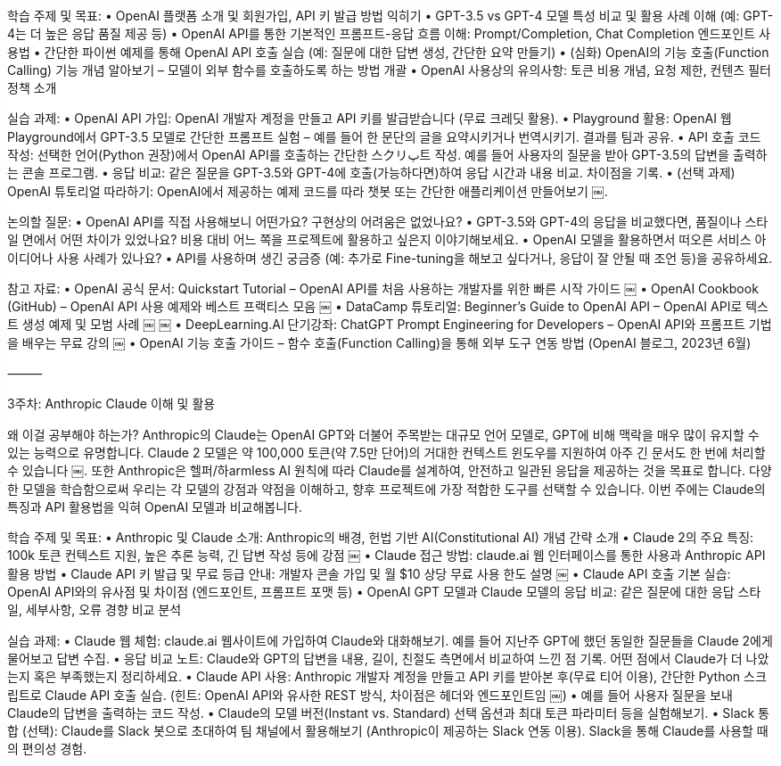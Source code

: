 학습 주제 및 목표:
	•	OpenAI 플랫폼 소개 및 회원가입, API 키 발급 방법 익히기
	•	GPT-3.5 vs GPT-4 모델 특성 비교 및 활용 사례 이해 (예: GPT-4는 더 높은 응답 품질 제공 등)
	•	OpenAI API를 통한 기본적인 프롬프트-응답 흐름 이해: Prompt/Completion, Chat Completion 엔드포인트 사용법
	•	간단한 파이썬 예제를 통해 OpenAI API 호출 실습 (예: 질문에 대한 답변 생성, 간단한 요약 만들기)
	•	(심화) OpenAI의 기능 호출(Function Calling) 기능 개념 알아보기 – 모델이 외부 함수를 호출하도록 하는 방법 개괄
	•	OpenAI 사용상의 유의사항: 토큰 비용 개념, 요청 제한, 컨텐츠 필터 정책 소개

실습 과제:
	•	OpenAI API 가입: OpenAI 개발자 계정을 만들고 API 키를 발급받습니다 (무료 크레딧 활용).
	•	Playground 활용: OpenAI 웹 Playground에서 GPT-3.5 모델로 간단한 프롬프트 실험 – 예를 들어 한 문단의 글을 요약시키거나 번역시키기. 결과를 팀과 공유.
	•	API 호출 코드 작성: 선택한 언어(Python 권장)에서 OpenAI API를 호출하는 간단한 스クリپ트 작성. 예를 들어 사용자의 질문을 받아 GPT-3.5의 답변을 출력하는 콘솔 프로그램.
	•	응답 비교: 같은 질문을 GPT-3.5와 GPT-4에 호출(가능하다면)하여 응답 시간과 내용 비교. 차이점을 기록.
	•	(선택 과제) OpenAI 튜토리얼 따라하기: OpenAI에서 제공하는 예제 코드를 따라 챗봇 또는 간단한 애플리케이션 만들어보기 ￼.

논의할 질문:
	•	OpenAI API를 직접 사용해보니 어떤가요? 구현상의 어려움은 없었나요?
	•	GPT-3.5와 GPT-4의 응답을 비교했다면, 품질이나 스타일 면에서 어떤 차이가 있었나요? 비용 대비 어느 쪽을 프로젝트에 활용하고 싶은지 이야기해보세요.
	•	OpenAI 모델을 활용하면서 떠오른 서비스 아이디어나 사용 사례가 있나요?
	•	API를 사용하며 생긴 궁금증 (예: 추가로 Fine-tuning을 해보고 싶다거나, 응답이 잘 안될 때 조언 등)을 공유하세요.

참고 자료:
	•	OpenAI 공식 문서: Quickstart Tutorial – OpenAI API를 처음 사용하는 개발자를 위한 빠른 시작 가이드 ￼
	•	OpenAI Cookbook (GitHub) – OpenAI API 사용 예제와 베스트 프랙티스 모음 ￼
	•	DataCamp 튜토리얼: Beginner’s Guide to OpenAI API – OpenAI API로 텍스트 생성 예제 및 모범 사례 ￼ ￼
	•	DeepLearning.AI 단기강좌: ChatGPT Prompt Engineering for Developers – OpenAI API와 프롬프트 기법을 배우는 무료 강의 ￼
	•	OpenAI 기능 호출 가이드 – 함수 호출(Function Calling)을 통해 외부 도구 연동 방법 (OpenAI 블로그, 2023년 6월)

⸻

3주차: Anthropic Claude 이해 및 활용

왜 이걸 공부해야 하는가? Anthropic의 Claude는 OpenAI GPT와 더불어 주목받는 대규모 언어 모델로, GPT에 비해 맥락을 매우 많이 유지할 수 있는 능력으로 유명합니다. Claude 2 모델은 약 100,000 토큰(약 7.5만 단어)의 거대한 컨텍스트 윈도우를 지원하여 아주 긴 문서도 한 번에 처리할 수 있습니다 ￼. 또한 Anthropic은 헬퍼/하armless AI 원칙에 따라 Claude를 설계하여, 안전하고 일관된 응답을 제공하는 것을 목표로 합니다. 다양한 모델을 학습함으로써 우리는 각 모델의 강점과 약점을 이해하고, 향후 프로젝트에 가장 적합한 도구를 선택할 수 있습니다. 이번 주에는 Claude의 특징과 API 활용법을 익혀 OpenAI 모델과 비교해봅니다.

학습 주제 및 목표:
	•	Anthropic 및 Claude 소개: Anthropic의 배경, 헌법 기반 AI(Constitutional AI) 개념 간략 소개
	•	Claude 2의 주요 특징: 100k 토큰 컨텍스트 지원, 높은 추론 능력, 긴 답변 작성 등에 강점 ￼
	•	Claude 접근 방법: claude.ai 웹 인터페이스를 통한 사용과 Anthropic API 활용 방법
	•	Claude API 키 발급 및 무료 등급 안내: 개발자 콘솔 가입 및 월 $10 상당 무료 사용 한도 설명 ￼
	•	Claude API 호출 기본 실습: OpenAI API와의 유사점 및 차이점 (엔드포인트, 프롬프트 포맷 등)
	•	OpenAI GPT 모델과 Claude 모델의 응답 비교: 같은 질문에 대한 응답 스타일, 세부사항, 오류 경향 비교 분석

실습 과제:
	•	Claude 웹 체험: claude.ai 웹사이트에 가입하여 Claude와 대화해보기. 예를 들어 지난주 GPT에 했던 동일한 질문들을 Claude 2에게 물어보고 답변 수집.
	•	응답 비교 노트: Claude와 GPT의 답변을 내용, 길이, 친절도 측면에서 비교하여 느낀 점 기록. 어떤 점에서 Claude가 더 나았는지 혹은 부족했는지 정리하세요.
	•	Claude API 사용: Anthropic 개발자 계정을 만들고 API 키를 받아본 후(무료 티어 이용), 간단한 Python 스크립트로 Claude API 호출 실습. (힌트: OpenAI API와 유사한 REST 방식, 차이점은 헤더와 엔드포인트임 ￼)
	•	예를 들어 사용자 질문을 보내 Claude의 답변을 출력하는 코드 작성.
	•	Claude의 모델 버전(Instant vs. Standard) 선택 옵션과 최대 토큰 파라미터 등을 실험해보기.
	•	Slack 통합 (선택): Claude를 Slack 봇으로 초대하여 팀 채널에서 활용해보기 (Anthropic이 제공하는 Slack 연동 이용). Slack을 통해 Claude를 사용할 때의 편의성 경험.
